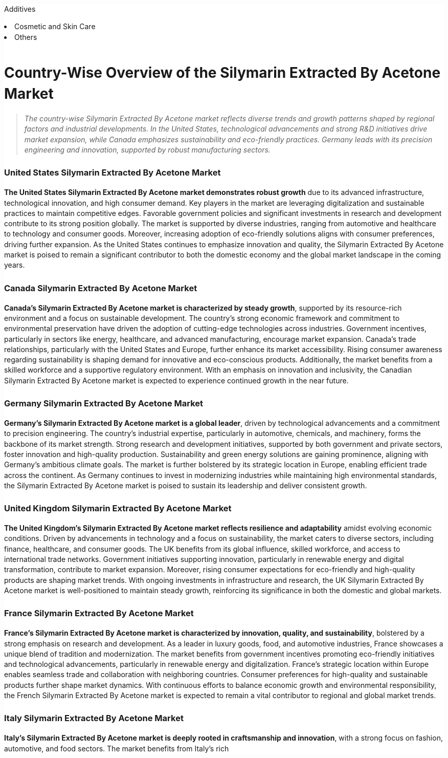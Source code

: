 Additives</li><li>Cosmetic and Skin Care</li><li>Others</li></ul><h1><span class="">Country-Wise Overview of the Silymarin Extracted By Acetone Market<br /></span></h1><blockquote><p><em><span class="">The country-wise Silymarin Extracted By Acetone market reflects diverse trends and growth patterns shaped by regional factors and industrial developments. In the United States, technological advancements and strong R&amp;D initiatives drive market expansion, while Canada emphasizes sustainability and eco-friendly practices. Germany leads with its precision engineering and innovation, supported by robust manufacturing sectors.</span></em></p></blockquote><h3><strong>United States Silymarin Extracted By Acetone Market</strong></h3><p><strong>The United States Silymarin Extracted By Acetone market demonstrates robust growth</strong> due to its advanced infrastructure, technological innovation, and high consumer demand. Key players in the market are leveraging digitalization and sustainable practices to maintain competitive edges. Favorable government policies and significant investments in research and development contribute to its strong position globally. The market is supported by diverse industries, ranging from automotive and healthcare to technology and consumer goods. Moreover, increasing adoption of eco-friendly solutions aligns with consumer preferences, driving further expansion. As the United States continues to emphasize innovation and quality, the Silymarin Extracted By Acetone market is poised to remain a significant contributor to both the domestic economy and the global market landscape in the coming years.</p><h3><strong>Canada Silymarin Extracted By Acetone Market</strong></h3><p><strong>Canada&rsquo;s Silymarin Extracted By Acetone market is characterized by steady growth</strong>, supported by its resource-rich environment and a focus on sustainable development. The country&rsquo;s strong economic framework and commitment to environmental preservation have driven the adoption of cutting-edge technologies across industries. Government incentives, particularly in sectors like energy, healthcare, and advanced manufacturing, encourage market expansion. Canada&rsquo;s trade relationships, particularly with the United States and Europe, further enhance its market accessibility. Rising consumer awareness regarding sustainability is shaping demand for innovative and eco-conscious products. Additionally, the market benefits from a skilled workforce and a supportive regulatory environment. With an emphasis on innovation and inclusivity, the Canadian Silymarin Extracted By Acetone market is expected to experience continued growth in the near future.</p><h3><strong>Germany Silymarin Extracted By Acetone Market</strong></h3><p><strong>Germany&rsquo;s Silymarin Extracted By Acetone market is a global leader</strong>, driven by technological advancements and a commitment to precision engineering. The country&rsquo;s industrial expertise, particularly in automotive, chemicals, and machinery, forms the backbone of its market strength. Strong research and development initiatives, supported by both government and private sectors, foster innovation and high-quality production. Sustainability and green energy solutions are gaining prominence, aligning with Germany&rsquo;s ambitious climate goals. The market is further bolstered by its strategic location in Europe, enabling efficient trade across the continent. As Germany continues to invest in modernizing industries while maintaining high environmental standards, the Silymarin Extracted By Acetone market is poised to sustain its leadership and deliver consistent growth.</p><h3><strong>United Kingdom Silymarin Extracted By Acetone Market</strong></h3><p><strong>The United Kingdom&rsquo;s Silymarin Extracted By Acetone market reflects resilience and adaptability</strong> amidst evolving economic conditions. Driven by advancements in technology and a focus on sustainability, the market caters to diverse sectors, including finance, healthcare, and consumer goods. The UK benefits from its global influence, skilled workforce, and access to international trade networks. Government initiatives supporting innovation, particularly in renewable energy and digital transformation, contribute to market expansion. Moreover, rising consumer expectations for eco-friendly and high-quality products are shaping market trends. With ongoing investments in infrastructure and research, the UK Silymarin Extracted By Acetone market is well-positioned to maintain steady growth, reinforcing its significance in both the domestic and global markets.</p><h3><strong>France Silymarin Extracted By Acetone Market</strong></h3><p><strong>France&rsquo;s Silymarin Extracted By Acetone market is characterized by innovation, quality, and sustainability</strong>, bolstered by a strong emphasis on research and development. As a leader in luxury goods, food, and automotive industries, France showcases a unique blend of tradition and modernization. The market benefits from government incentives promoting eco-friendly initiatives and technological advancements, particularly in renewable energy and digitalization. France&rsquo;s strategic location within Europe enables seamless trade and collaboration with neighboring countries. Consumer preferences for high-quality and sustainable products further shape market dynamics. With continuous efforts to balance economic growth and environmental responsibility, the French Silymarin Extracted By Acetone market is expected to remain a vital contributor to regional and global market trends.</p><h3><strong>Italy Silymarin Extracted By Acetone Market</strong></h3><p><strong>Italy&rsquo;s Silymarin Extracted By Acetone market is deeply rooted in craftsmanship and innovation</strong>, with a strong focus on fashion, automotive, and food sectors. The market benefits from Italy&rsquo;s rich